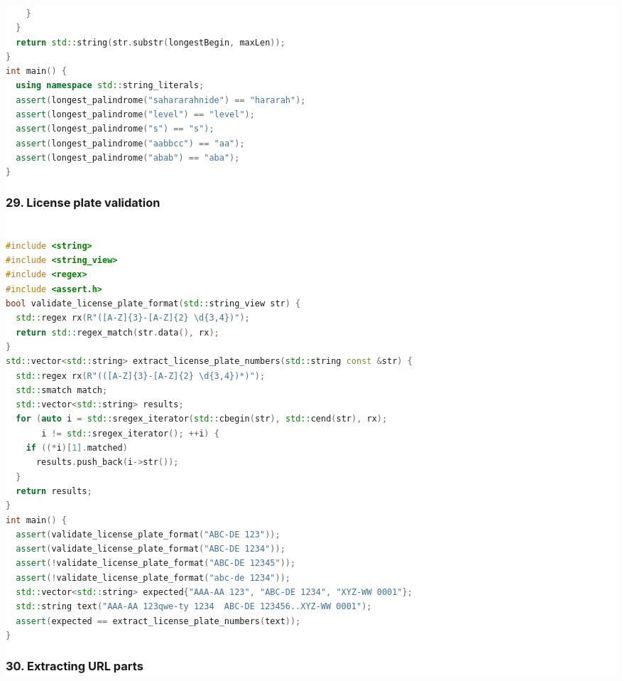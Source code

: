 ```c++
    }
  }
  return std::string(str.substr(longestBegin, maxLen));
}
int main() {
  using namespace std::string_literals;
  assert(longest_palindrome("sahararahnide") == "hararah");
  assert(longest_palindrome("level") == "level");
  assert(longest_palindrome("s") == "s");
  assert(longest_palindrome("aabbcc") == "aa");
  assert(longest_palindrome("abab") == "aba");
}
```

### 29. License plate validation


```c++

#include <string>
#include <string_view>
#include <regex>
#include <assert.h>
bool validate_license_plate_format(std::string_view str) {
  std::regex rx(R"([A-Z]{3}-[A-Z]{2} \d{3,4})");
  return std::regex_match(str.data(), rx);
}
std::vector<std::string> extract_license_plate_numbers(std::string const &str) {
  std::regex rx(R"(([A-Z]{3}-[A-Z]{2} \d{3,4})*)");
  std::smatch match;
  std::vector<std::string> results;
  for (auto i = std::sregex_iterator(std::cbegin(str), std::cend(str), rx);
       i != std::sregex_iterator(); ++i) {
    if ((*i)[1].matched)
      results.push_back(i->str());
  }
  return results;
}
int main() {
  assert(validate_license_plate_format("ABC-DE 123"));
  assert(validate_license_plate_format("ABC-DE 1234"));
  assert(!validate_license_plate_format("ABC-DE 12345"));
  assert(!validate_license_plate_format("abc-de 1234"));
  std::vector<std::string> expected{"AAA-AA 123", "ABC-DE 1234", "XYZ-WW 0001"};
  std::string text("AAA-AA 123qwe-ty 1234  ABC-DE 123456..XYZ-WW 0001");
  assert(expected == extract_license_plate_numbers(text));
}
```

### 30. Extracting URL parts

